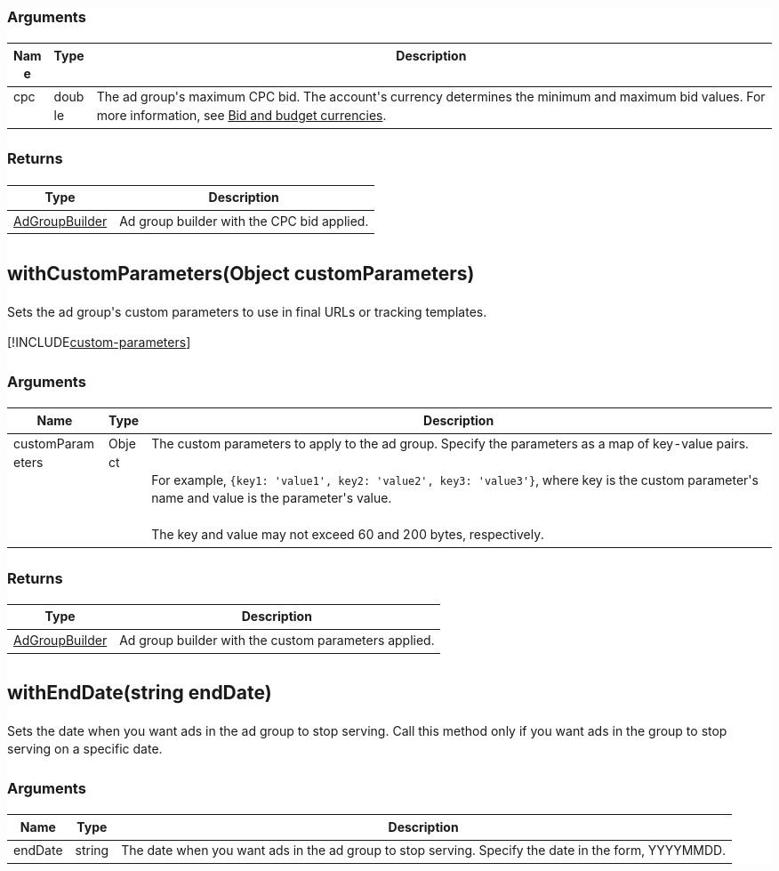 ### Arguments
|Name|Type|Description|
|-|-|-
cpc|double|The ad group's maximum CPC bid. The account's currency determines the minimum and maximum bid values. For more information, see [Bid and budget currencies](/bingads/guides/currencies#bidandbudget).

### Returns
|Type|Description|
|-|-
[AdGroupBuilder](./AdGroupBuilder.md)|Ad group builder with the CPC bid applied.

## <a name="withcustomparameters-object-customparameters-"></a>withCustomParameters(Object customParameters)
Sets the ad group's custom parameters to use in final URLs or tracking templates. 

[!INCLUDE[custom-parameters](../includes/custom-parameters.md)]

### Arguments
|Name|Type|Description|
|-|-|-
customParameters|Object|The custom parameters to apply to the ad group. Specify the parameters as a map of key-value pairs.<br /><br />For example, `{key1: 'value1', key2: 'value2', key3: 'value3'}`, where key is the custom parameter's name and value is the parameter's value.<br /><br />The key and value may not exceed 60 and 200 bytes, respectively.

### Returns
|Type|Description|
|-|-
[AdGroupBuilder](./AdGroupBuilder.md)|Ad group builder with the custom parameters applied.


## <a name="withenddate-string-enddate-"></a>withEndDate(string endDate)
Sets the date when you want ads in the ad group to stop serving. Call this method only if you want ads in the group to stop serving on a specific date.

### Arguments
|Name|Type|Description|
|-|-|-
endDate|string|The date when you want ads in the ad group to stop serving. Specify the date in the form, YYYYMMDD.

